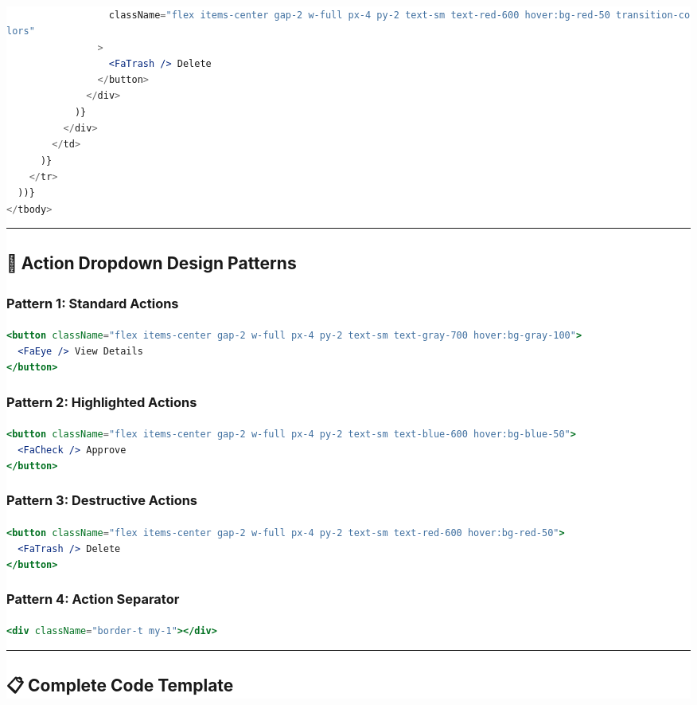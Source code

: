 ```jsx
                  className="flex items-center gap-2 w-full px-4 py-2 text-sm text-red-600 hover:bg-red-50 transition-colors"
                >
                  <FaTrash /> Delete
                </button>
              </div>
            )}
          </div>
        </td>
      )}
    </tr>
  ))}
</tbody>
```

---

## 🎨 Action Dropdown Design Patterns

### **Pattern 1: Standard Actions**
```jsx
<button className="flex items-center gap-2 w-full px-4 py-2 text-sm text-gray-700 hover:bg-gray-100">
  <FaEye /> View Details
</button>
```

### **Pattern 2: Highlighted Actions**
```jsx
<button className="flex items-center gap-2 w-full px-4 py-2 text-sm text-blue-600 hover:bg-blue-50">
  <FaCheck /> Approve
</button>
```

### **Pattern 3: Destructive Actions**
```jsx
<button className="flex items-center gap-2 w-full px-4 py-2 text-sm text-red-600 hover:bg-red-50">
  <FaTrash /> Delete
</button>
```

### **Pattern 4: Action Separator**
```jsx
<div className="border-t my-1"></div>
```

---

## 📋 Complete Code Template

